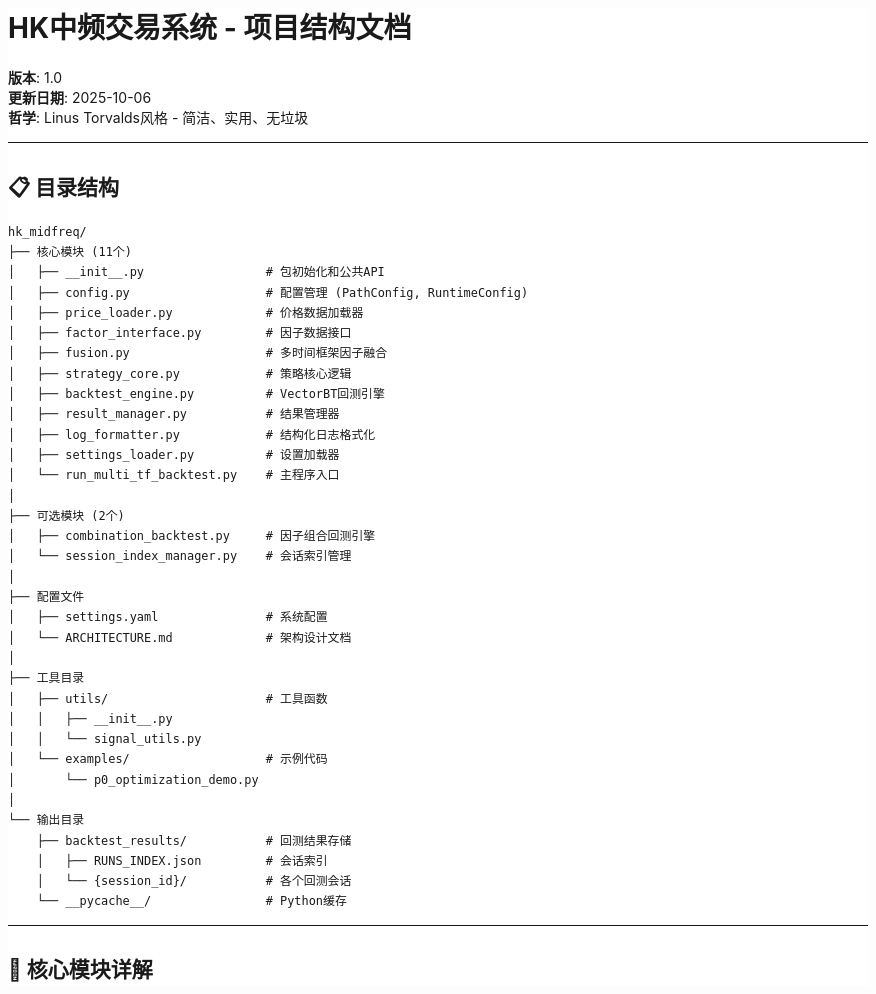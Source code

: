 # HK中频交易系统 - 项目结构文档

**版本**: 1.0  
**更新日期**: 2025-10-06  
**哲学**: Linus Torvalds风格 - 简洁、实用、无垃圾

---

## 📋 目录结构

```
hk_midfreq/
├── 核心模块 (11个)
│   ├── __init__.py                 # 包初始化和公共API
│   ├── config.py                   # 配置管理 (PathConfig, RuntimeConfig)
│   ├── price_loader.py             # 价格数据加载器
│   ├── factor_interface.py         # 因子数据接口
│   ├── fusion.py                   # 多时间框架因子融合
│   ├── strategy_core.py            # 策略核心逻辑
│   ├── backtest_engine.py          # VectorBT回测引擎
│   ├── result_manager.py           # 结果管理器
│   ├── log_formatter.py            # 结构化日志格式化
│   ├── settings_loader.py          # 设置加载器
│   └── run_multi_tf_backtest.py    # 主程序入口
│
├── 可选模块 (2个)
│   ├── combination_backtest.py     # 因子组合回测引擎
│   └── session_index_manager.py    # 会话索引管理
│
├── 配置文件
│   ├── settings.yaml               # 系统配置
│   └── ARCHITECTURE.md             # 架构设计文档
│
├── 工具目录
│   ├── utils/                      # 工具函数
│   │   ├── __init__.py
│   │   └── signal_utils.py
│   └── examples/                   # 示例代码
│       └── p0_optimization_demo.py
│
└── 输出目录
    ├── backtest_results/           # 回测结果存储
    │   ├── RUNS_INDEX.json         # 会话索引
    │   └── {session_id}/           # 各个回测会话
    └── __pycache__/                # Python缓存
```

---

## 🎯 核心模块详解
